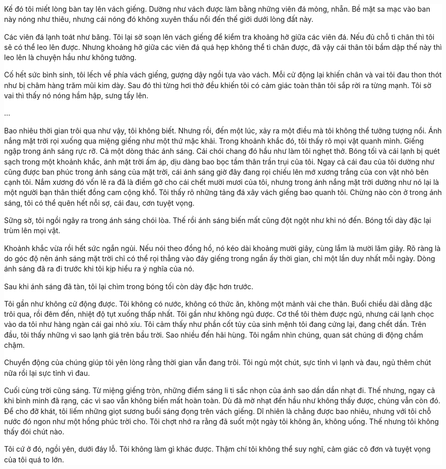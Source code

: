 Kế đó tôi miết lòng bàn tay lên vách giếng. Dường như vách được làm bằng những viên đá mỏng, nhẵn. Bề mặt sa mạc vào ban này nóng như thiêu, nhưng cái nóng đó không xuyên thấu nổi đến thế giới dưới lòng đất này.

Các viên đá lạnh toát như băng. Tôi lại sờ soạn lên vách giếng để kiểm tra khoảng hở giữa các viên đá. Nếu đủ chỗ tì chân thì tôi sẽ có thể leo lên được. Nhưng khoảng hở giữa các viên đá quá hẹp không thể tì chân được, đã vậy cái thân tôi bầm dập thế này thì leo lên là chuyện hầu như không tưởng.

Cố hết sức bình sinh, tôi lếch về phía vách giếng, gượng dậy ngồi tựa vào vách. Mỗi cử động lại khiến chân và vai tôi đau thon thót như bị châm hàng trăm mũi kim dày. Sau đó thì từng hơi thở đều khiến tôi có cảm giác toàn thân tôi sắp rời ra từng mạnh. Tôi sờ vai thì thấy nó nóng hầm hập, sưng tấy lên.

…

Bao nhiêu thời gian trôi qua như vậy, tôi không biết. Nhưng rồi, đến một lúc, xảy ra một điều mà tôi không thể tưởng tượng nổi. Ánh nắng mặt trời rọi xuống qua miệng giếng như một thứ mặc khải. Trong khoảnh khắc đó, tôi thấy rõ mọi vật quanh mình. Giếng ngập trong ánh sáng rực rỡ. Cả một dòng thác ánh sáng. Cái chói chang đó hầu như làm tôi nghẹt thở. Bóng tối và cái lạnh bị quét sạch trong một khoảnh khắc, ánh mặt trời ấm áp, dịu dàng bao bọc tầm thân trần trụi của tôi. Ngay cả cái đau của tôi dường như cũng được ban phúc trong ánh sáng của mặt trời, cái ánh sáng giờ đây đang rọi chiếu lên mớ xương trắng của con vật nhỏ bên cạnh tôi. Nắm xương đó vốn lẽ ra đã là điềm gở cho cái chết mười mươi của tôi, nhưng trong ánh nắng mặt trời dường như nó lại là một người bạn thân thiết đồng cam cộng khổ. Tôi thấy rõ những tảng đá xây vách giếng bao quanh tôi. Chừng nào còn ở trong ánh sáng, tôi có thể quên hết nỗi sợ, cái đau, cơn tuyệt vọng.

Sững sờ, tôi ngồi ngây ra trong ánh sáng chói lòa. Thế rồi ánh sáng biến mất cũng đột ngột như khi nó đến. Bóng tối dày đặc lại trùm lên mọi vật.

Khoảnh khắc vừa rồi hết sức ngắn ngủi. Nếu nói theo đồng hồ, nó kéo dài khoảng mười giây, cùng lắm là mười lăm giây. Rõ ràng là do góc độ nên ánh sáng mặt trời chỉ có thể rọi thẳng vào đáy giếng trong ngần ấy thời gian, chỉ một lần duy nhất mỗi ngày. Dòng ánh sáng đã ra đi trước khi tôi kịp hiểu ra ý nghĩa của nó.

Sau khi ánh sáng đã tàn, tôi lại chìm trong bóng tối còn dày đặc hơn trước.

Tôi gần như không cử động được. Tôi không có nước, không có thức ăn, không một mảnh vải che thân. Buổi chiều dài dằng dặc trôi qua, rồi đêm đến, nhiệt độ tụt xuống thấp nhất. Tôi gần như không ngủ được. Cơ thể tôi thèm được ngủ, nhưng cái lạnh chọc vào da tôi như hàng ngàn cái gai nhỏ xíu. Tôi cảm thấy như phần cốt tủy của sinh mệnh tôi đang cứng lại, đang chết dần. Trên đầu, tôi thấy những vì sao lạnh giá trên bầu trời. Sao nhiều đến hãi hùng. Tôi ngắm nhìn chúng, quan sát chúng di động chầm chậm.

Chuyển động của chúng giúp tôi yên lòng rằng thời gian vẫn đang trôi. Tôi ngủ một chút, sực tỉnh vì lạnh và đau, ngủ thêm chút nữa rồi lại sực tỉnh vì đau.

Cuối cùng trời cũng sáng. Từ miệng giếng tròn, những điểm sáng li ti sắc nhọn của ánh sao dần dần nhạt đi. Thế nhưng, ngay cả khi bình minh đã rạng, các vì sao vẫn không biến mất hoàn toàn. Dù đã mờ nhạt đến hầu như không thấy được, chúng vẫn còn đó. Để cho đỡ khát, tôi liếm những giọt sương buổi sáng đọng trên vách giếng. Dĩ nhiên là chẳng được bao nhiêu, nhưng với tôi chỗ nước đó ngon như một hồng phúc trời cho. Tôi chợt nhớ ra rằng đã suốt một ngày tôi không ăn, không uống. Thế nhưng tôi không thấy đói chút nào.

Tôi cứ ở đó, ngồi yên, dưới đáy lỗ. Tôi không làm gì khác được. Thậm chí tôi không thể suy nghĩ, cảm giác cô đơn và tuyệt vọng của tôi quá to lớn.
